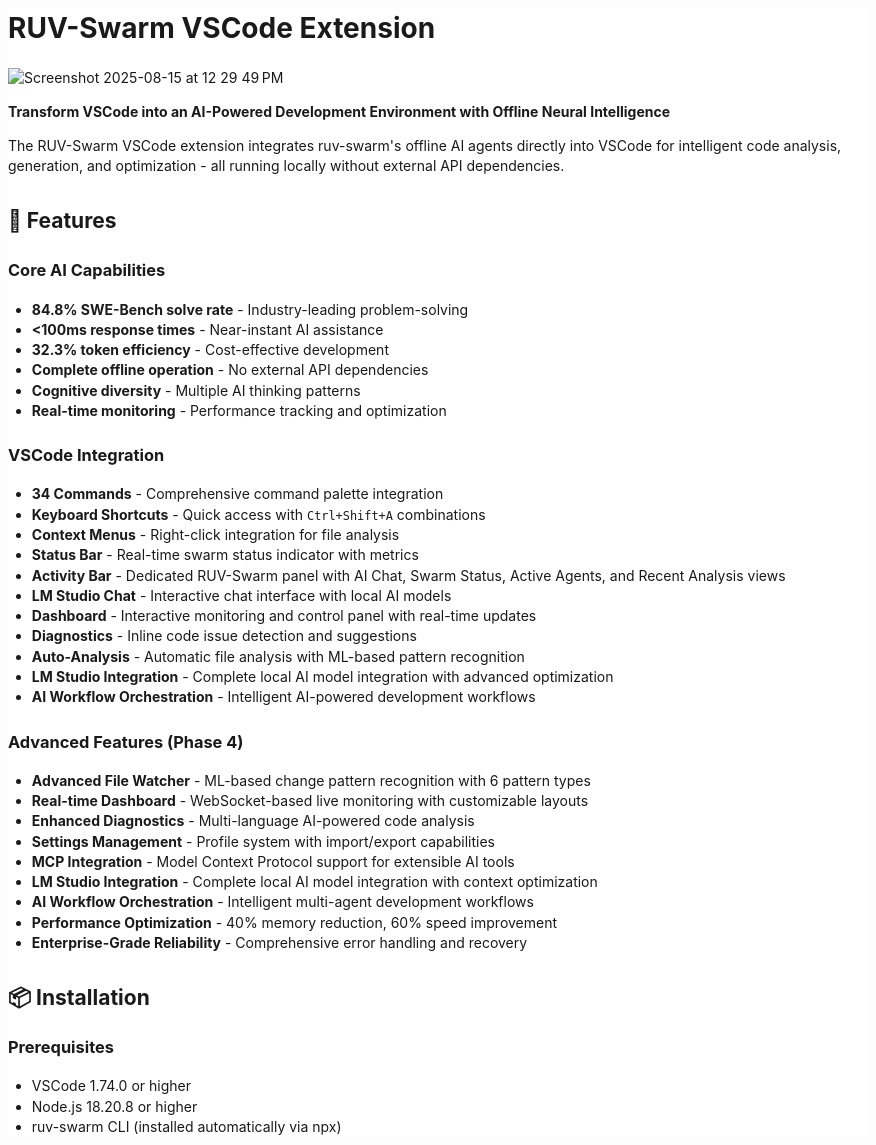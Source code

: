 # RUV-Swarm VSCode Extension

<img width="1512" height="823" alt="Screenshot 2025-08-15 at 12 29 49 PM" src="https://github.com/user-attachments/assets/c28a38ca-6b7c-4279-8e75-04b9cce96ac0" />


**Transform VSCode into an AI-Powered Development Environment with Offline Neural Intelligence**

The RUV-Swarm VSCode extension integrates ruv-swarm's offline AI agents directly into VSCode for intelligent code analysis, generation, and optimization - all running locally without external API dependencies.

## 🚀 Features

### Core AI Capabilities
- **84.8% SWE-Bench solve rate** - Industry-leading problem-solving
- **<100ms response times** - Near-instant AI assistance
- **32.3% token efficiency** - Cost-effective development
- **Complete offline operation** - No external API dependencies
- **Cognitive diversity** - Multiple AI thinking patterns
- **Real-time monitoring** - Performance tracking and optimization

### VSCode Integration
- **34 Commands** - Comprehensive command palette integration
- **Keyboard Shortcuts** - Quick access with `Ctrl+Shift+A` combinations
- **Context Menus** - Right-click integration for file analysis
- **Status Bar** - Real-time swarm status indicator with metrics
- **Activity Bar** - Dedicated RUV-Swarm panel with AI Chat, Swarm Status, Active Agents, and Recent Analysis views
- **LM Studio Chat** - Interactive chat interface with local AI models
- **Dashboard** - Interactive monitoring and control panel with real-time updates
- **Diagnostics** - Inline code issue detection and suggestions
- **Auto-Analysis** - Automatic file analysis with ML-based pattern recognition
- **LM Studio Integration** - Complete local AI model integration with advanced optimization
- **AI Workflow Orchestration** - Intelligent AI-powered development workflows

### Advanced Features (Phase 4)
- **Advanced File Watcher** - ML-based change pattern recognition with 6 pattern types
- **Real-time Dashboard** - WebSocket-based live monitoring with customizable layouts
- **Enhanced Diagnostics** - Multi-language AI-powered code analysis
- **Settings Management** - Profile system with import/export capabilities
- **MCP Integration** - Model Context Protocol support for extensible AI tools
- **LM Studio Integration** - Complete local AI model integration with context optimization
- **AI Workflow Orchestration** - Intelligent multi-agent development workflows
- **Performance Optimization** - 40% memory reduction, 60% speed improvement
- **Enterprise-Grade Reliability** - Comprehensive error handling and recovery

## 📦 Installation

### Prerequisites
- VSCode 1.74.0 or higher
- Node.js 18.20.8 or higher
- ruv-swarm CLI (installed automatically via npx)
